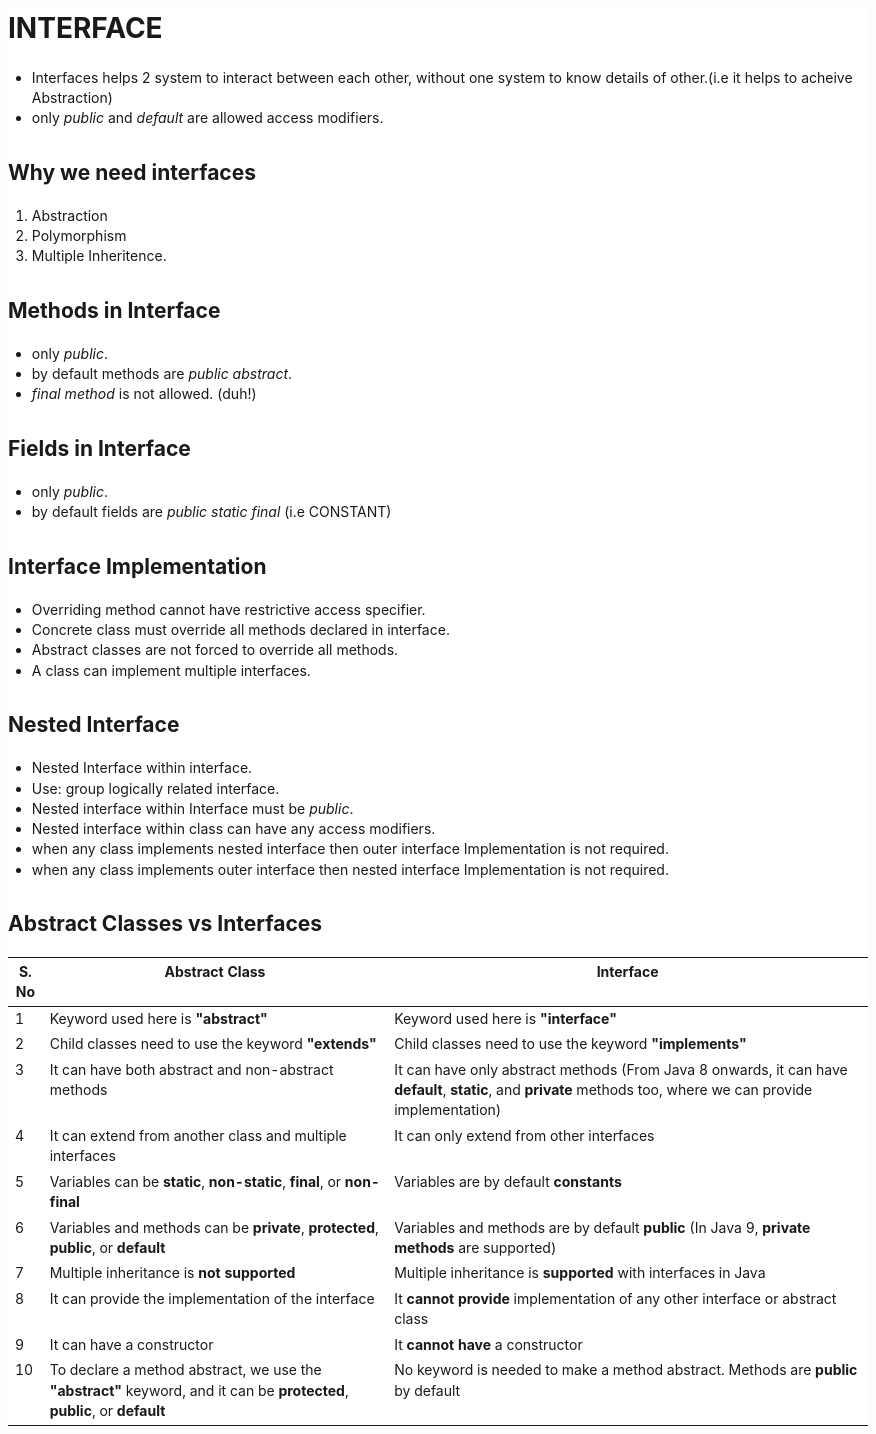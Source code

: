 # INTERFACE

- Interfaces helps 2 system to interact between each other, without one system to know details of other.(i.e it helps to acheive Abstraction)
- only *public* and *default* are allowed access modifiers.

## Why we need interfaces

1) Abstraction
2) Polymorphism
3) Multiple Inheritence.

## Methods in Interface

- only *public*.
- by default methods are *public abstract*.
- *final method* is not allowed. (duh!)

## Fields in Interface

- only *public*.
- by default fields are *public static final* (i.e CONSTANT)

## Interface Implementation

- Overriding method cannot have restrictive access specifier.
- Concrete class must override all methods declared in interface.
- Abstract classes are not forced to override all methods.
- A class can implement multiple interfaces.

## Nested Interface

- Nested Interface within interface.
- Use: group logically related interface.
- Nested interface within Interface must be *public*.
- Nested interface within class can have any access modifiers.
- when any class implements nested interface then outer interface Implementation is not required.
- when any class implements outer interface then nested interface Implementation is not required.

## Abstract Classes vs Interfaces

| S.No  | Abstract Class | Interface |
|-------|----------------|-----------|
| 1     | Keyword used here is **"abstract"** | Keyword used here is **"interface"** |
| 2     | Child classes need to use the keyword **"extends"** | Child classes need to use the keyword **"implements"** |
| 3     | It can have both abstract and non-abstract methods | It can have only abstract methods (From Java 8 onwards, it can have **default**, **static**, and **private** methods too, where we can provide implementation) |
| 4     | It can extend from another class and multiple interfaces | It can only extend from other interfaces |
| 5     | Variables can be **static**, **non-static**, **final**, or **non-final** | Variables are by default **constants** |
| 6     | Variables and methods can be **private**, **protected**, **public**, or **default** | Variables and methods are by default **public** (In Java 9, **private methods** are supported) |
| 7     | Multiple inheritance is **not supported** | Multiple inheritance is **supported** with interfaces in Java |
| 8     | It can provide the implementation of the interface | It **cannot provide** implementation of any other interface or abstract class |
| 9     | It can have a constructor | It **cannot have** a constructor |
| 10    | To declare a method abstract, we use the **"abstract"** keyword, and it can be **protected**, **public**, or **default** | No keyword is needed to make a method abstract. Methods are **public** by default |
